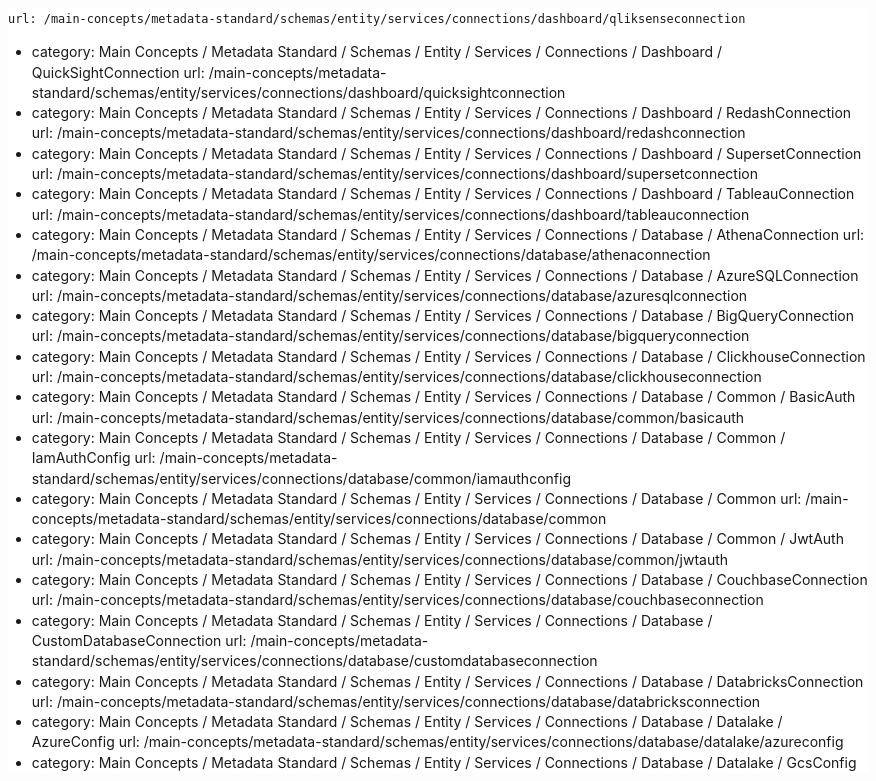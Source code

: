     url: /main-concepts/metadata-standard/schemas/entity/services/connections/dashboard/qliksenseconnection
  - category: Main Concepts / Metadata Standard / Schemas / Entity / Services / Connections / Dashboard / QuickSightConnection
    url: /main-concepts/metadata-standard/schemas/entity/services/connections/dashboard/quicksightconnection
  - category: Main Concepts / Metadata Standard / Schemas / Entity / Services / Connections / Dashboard / RedashConnection
    url: /main-concepts/metadata-standard/schemas/entity/services/connections/dashboard/redashconnection
  - category: Main Concepts / Metadata Standard / Schemas / Entity / Services / Connections / Dashboard / SupersetConnection
    url: /main-concepts/metadata-standard/schemas/entity/services/connections/dashboard/supersetconnection
  - category: Main Concepts / Metadata Standard / Schemas / Entity / Services / Connections / Dashboard / TableauConnection
    url: /main-concepts/metadata-standard/schemas/entity/services/connections/dashboard/tableauconnection
  - category: Main Concepts / Metadata Standard / Schemas / Entity / Services / Connections / Database / AthenaConnection
    url: /main-concepts/metadata-standard/schemas/entity/services/connections/database/athenaconnection
  - category: Main Concepts / Metadata Standard / Schemas / Entity / Services / Connections / Database / AzureSQLConnection
    url: /main-concepts/metadata-standard/schemas/entity/services/connections/database/azuresqlconnection
  - category: Main Concepts / Metadata Standard / Schemas / Entity / Services / Connections / Database / BigQueryConnection
    url: /main-concepts/metadata-standard/schemas/entity/services/connections/database/bigqueryconnection
  - category: Main Concepts / Metadata Standard / Schemas / Entity / Services / Connections / Database / ClickhouseConnection
    url: /main-concepts/metadata-standard/schemas/entity/services/connections/database/clickhouseconnection
  - category: Main Concepts / Metadata Standard / Schemas / Entity / Services / Connections / Database / Common / BasicAuth
    url: /main-concepts/metadata-standard/schemas/entity/services/connections/database/common/basicauth
  - category: Main Concepts / Metadata Standard / Schemas / Entity / Services / Connections / Database / Common / IamAuthConfig
    url: /main-concepts/metadata-standard/schemas/entity/services/connections/database/common/iamauthconfig
  - category: Main Concepts / Metadata Standard / Schemas / Entity / Services / Connections / Database / Common
    url: /main-concepts/metadata-standard/schemas/entity/services/connections/database/common
  - category: Main Concepts / Metadata Standard / Schemas / Entity / Services / Connections / Database / Common / JwtAuth
    url: /main-concepts/metadata-standard/schemas/entity/services/connections/database/common/jwtauth
  - category: Main Concepts / Metadata Standard / Schemas / Entity / Services / Connections / Database / CouchbaseConnection
    url: /main-concepts/metadata-standard/schemas/entity/services/connections/database/couchbaseconnection
  - category: Main Concepts / Metadata Standard / Schemas / Entity / Services / Connections / Database / CustomDatabaseConnection
    url: /main-concepts/metadata-standard/schemas/entity/services/connections/database/customdatabaseconnection
  - category: Main Concepts / Metadata Standard / Schemas / Entity / Services / Connections / Database / DatabricksConnection
    url: /main-concepts/metadata-standard/schemas/entity/services/connections/database/databricksconnection
  - category: Main Concepts / Metadata Standard / Schemas / Entity / Services / Connections / Database / Datalake / AzureConfig
    url: /main-concepts/metadata-standard/schemas/entity/services/connections/database/datalake/azureconfig
  - category: Main Concepts / Metadata Standard / Schemas / Entity / Services / Connections / Database / Datalake / GcsConfig